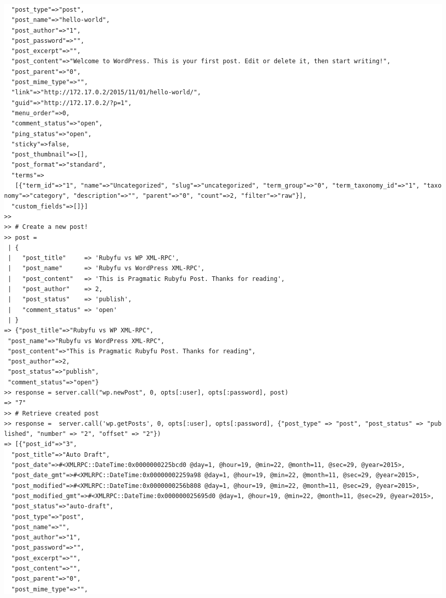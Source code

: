 ```
  "post_type"=>"post",
  "post_name"=>"hello-world",
  "post_author"=>"1",
  "post_password"=>"",
  "post_excerpt"=>"",
  "post_content"=>"Welcome to WordPress. This is your first post. Edit or delete it, then start writing!",
  "post_parent"=>"0",
  "post_mime_type"=>"",
  "link"=>"http://172.17.0.2/2015/11/01/hello-world/",
  "guid"=>"http://172.17.0.2/?p=1",
  "menu_order"=>0,
  "comment_status"=>"open",
  "ping_status"=>"open",
  "sticky"=>false,
  "post_thumbnail"=>[],
  "post_format"=>"standard",
  "terms"=>
   [{"term_id"=>"1", "name"=>"Uncategorized", "slug"=>"uncategorized", "term_group"=>"0", "term_taxonomy_id"=>"1", "taxonomy"=>"category", "description"=>"", "parent"=>"0", "count"=>2, "filter"=>"raw"}],
  "custom_fields"=>[]}]
>> 
>> # Create a new post!
>> post =
 | {    
 |   "post_title"     => 'Rubyfu vs WP XML-RPC',        
 |   "post_name"      => 'Rubyfu vs WordPress XML-RPC',        
 |   "post_content"   => 'This is Pragmatic Rubyfu Post. Thanks for reading',        
 |   "post_author"    => 2,        
 |   "post_status"    => 'publish',        
 |   "comment_status" => 'open'        
 | }      
=> {"post_title"=>"Rubyfu vs WP XML-RPC",
 "post_name"=>"Rubyfu vs WordPress XML-RPC",
 "post_content"=>"This is Pragmatic Rubyfu Post. Thanks for reading",
 "post_author"=>2,
 "post_status"=>"publish",
 "comment_status"=>"open"}
>> response = server.call("wp.newPost", 0, opts[:user], opts[:password], post)
=> "7"
>> # Retrieve created post
>> response =  server.call('wp.getPosts', 0, opts[:user], opts[:password], {"post_type" => "post", "post_status" => "published", "number" => "2", "offset" => "2"})
=> [{"post_id"=>"3",
  "post_title"=>"Auto Draft",
  "post_date"=>#<XMLRPC::DateTime:0x0000000225bcd0 @day=1, @hour=19, @min=22, @month=11, @sec=29, @year=2015>,
  "post_date_gmt"=>#<XMLRPC::DateTime:0x00000002259a98 @day=1, @hour=19, @min=22, @month=11, @sec=29, @year=2015>,
  "post_modified"=>#<XMLRPC::DateTime:0x0000000256b808 @day=1, @hour=19, @min=22, @month=11, @sec=29, @year=2015>,
  "post_modified_gmt"=>#<XMLRPC::DateTime:0x000000025695d0 @day=1, @hour=19, @min=22, @month=11, @sec=29, @year=2015>,
  "post_status"=>"auto-draft",
  "post_type"=>"post",
  "post_name"=>"",
  "post_author"=>"1",
  "post_password"=>"",
  "post_excerpt"=>"",
  "post_content"=>"",
  "post_parent"=>"0",
  "post_mime_type"=>"",
```